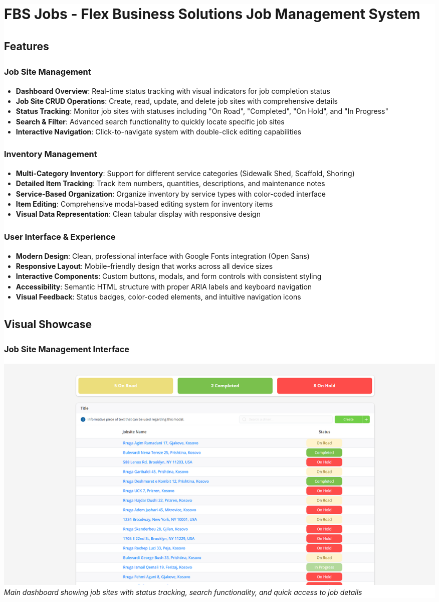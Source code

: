 # FBS Jobs - Flex Business Solutions Job Management System

## Features

### Job Site Management
- **Dashboard Overview**: Real-time status tracking with visual indicators for job completion status
- **Job Site CRUD Operations**: Create, read, update, and delete job sites with comprehensive details
- **Status Tracking**: Monitor job sites with statuses including "On Road", "Completed", "On Hold", and "In Progress"
- **Search & Filter**: Advanced search functionality to quickly locate specific job sites
- **Interactive Navigation**: Click-to-navigate system with double-click editing capabilities

### Inventory Management
- **Multi-Category Inventory**: Support for different service categories (Sidewalk Shed, Scaffold, Shoring)
- **Detailed Item Tracking**: Track item numbers, quantities, descriptions, and maintenance notes
- **Service-Based Organization**: Organize inventory by service types with color-coded interface
- **Item Editing**: Comprehensive modal-based editing system for inventory items
- **Visual Data Representation**: Clean tabular display with responsive design

### User Interface & Experience
- **Modern Design**: Clean, professional interface with Google Fonts integration (Open Sans)
- **Responsive Layout**: Mobile-friendly design that works across all device sizes
- **Interactive Components**: Custom buttons, modals, and form controls with consistent styling
- **Accessibility**: Semantic HTML structure with proper ARIA labels and keyboard navigation
- **Visual Feedback**: Status badges, color-coded elements, and intuitive navigation icons

## Visual Showcase

### Job Site Management Interface
![Job Sites Dashboard](screenshot/image_table.png)
*Main dashboard showing job sites with status tracking, search functionality, and quick access to job details*
